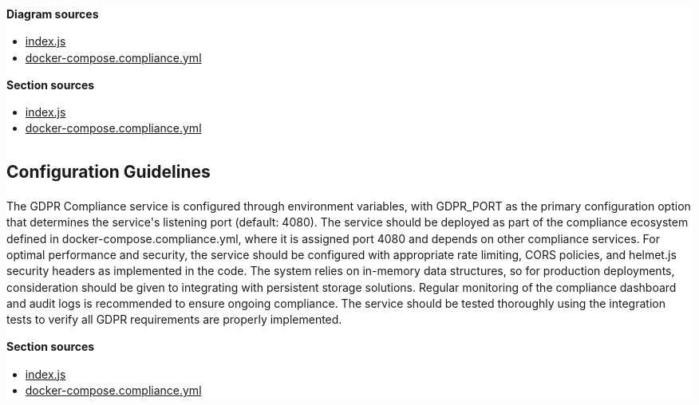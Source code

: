 **Diagram sources**
- [index.js](file://organs/gdpr-compliance/index.js#L856-L894)
- [docker-compose.compliance.yml](file://vessels/docker-compose.compliance.yml#L31-L75)

**Section sources**
- [index.js](file://organs/gdpr-compliance/index.js#L856-L894)
- [docker-compose.compliance.yml](file://vessels/docker-compose.compliance.yml#L31-L75)

## Configuration Guidelines
The GDPR Compliance service is configured through environment variables, with GDPR_PORT as the primary configuration option that determines the service's listening port (default: 4080). The service should be deployed as part of the compliance ecosystem defined in docker-compose.compliance.yml, where it is assigned port 4080 and depends on other compliance services. For optimal performance and security, the service should be configured with appropriate rate limiting, CORS policies, and helmet.js security headers as implemented in the code. The system relies on in-memory data structures, so for production deployments, consideration should be given to integrating with persistent storage solutions. Regular monitoring of the compliance dashboard and audit logs is recommended to ensure ongoing compliance. The service should be tested thoroughly using the integration tests to verify all GDPR requirements are properly implemented.

**Section sources**
- [index.js](file://organs/gdpr-compliance/index.js#L0-L47)
- [docker-compose.compliance.yml](file://vessels/docker-compose.compliance.yml#L31-L75)